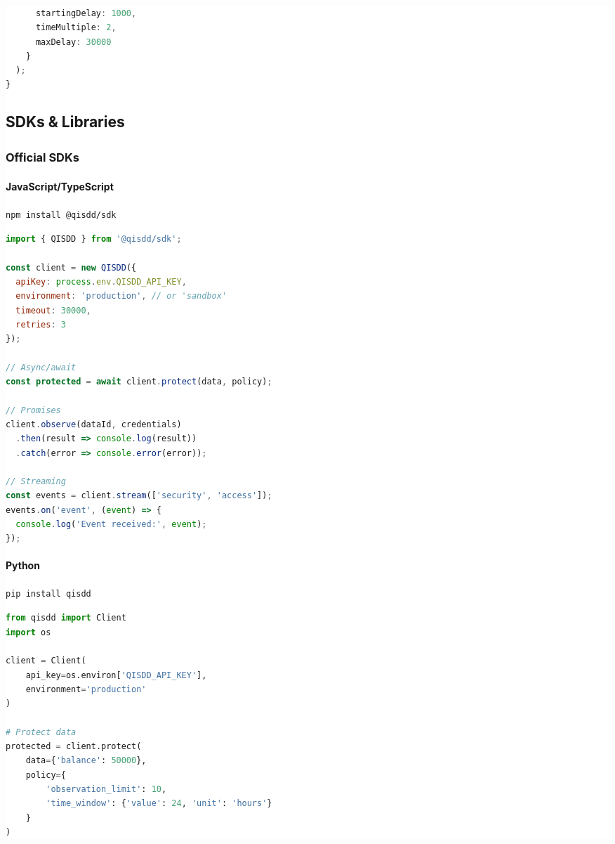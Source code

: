 ```javascript
      startingDelay: 1000,
      timeMultiple: 2,
      maxDelay: 30000
    }
  );
}
```

## SDKs & Libraries

### Official SDKs

#### JavaScript/TypeScript
```bash
npm install @qisdd/sdk
```

```javascript
import { QISDD } from '@qisdd/sdk';

const client = new QISDD({
  apiKey: process.env.QISDD_API_KEY,
  environment: 'production', // or 'sandbox'
  timeout: 30000,
  retries: 3
});

// Async/await
const protected = await client.protect(data, policy);

// Promises
client.observe(dataId, credentials)
  .then(result => console.log(result))
  .catch(error => console.error(error));

// Streaming
const events = client.stream(['security', 'access']);
events.on('event', (event) => {
  console.log('Event received:', event);
});
```

#### Python
```bash
pip install qisdd
```

```python
from qisdd import Client
import os

client = Client(
    api_key=os.environ['QISDD_API_KEY'],
    environment='production'
)

# Protect data
protected = client.protect(
    data={'balance': 50000},
    policy={
        'observation_limit': 10,
        'time_window': {'value': 24, 'unit': 'hours'}
    }
)
```